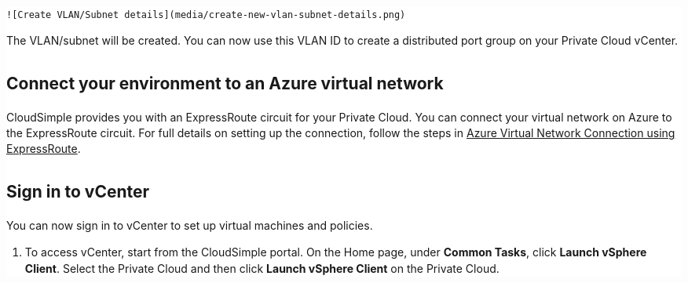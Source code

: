     ![Create VLAN/Subnet details](media/create-new-vlan-subnet-details.png)

The VLAN/subnet will be created.  You can now use this VLAN ID to create a distributed port group on your Private Cloud vCenter.

## Connect your environment to an Azure virtual network

CloudSimple provides you with an ExpressRoute circuit for your Private Cloud. You can connect your virtual network on Azure to the ExpressRoute circuit. For full details on setting up the connection, follow the steps in [Azure Virtual Network Connection using ExpressRoute](https://docs.microsoft.com/azure/vmware-cloudsimple/cloudsimple-azure-network-connection).

## Sign in to vCenter

You can now sign in to vCenter to set up virtual machines and policies.

1. To access vCenter, start from the CloudSimple portal. On the Home page, under **Common Tasks**, click **Launch vSphere Client**.  Select the Private Cloud and then click **Launch vSphere Client** on the Private Cloud.
